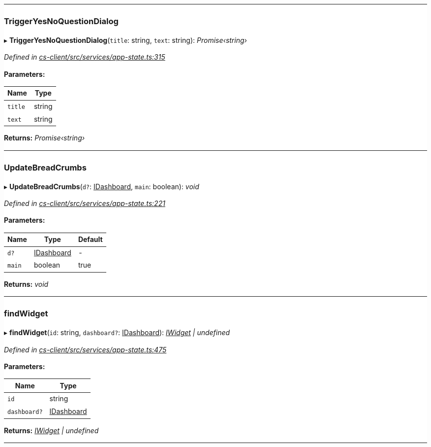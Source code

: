 ___

###  TriggerYesNoQuestionDialog

▸ **TriggerYesNoQuestionDialog**(`title`: string, `text`: string): *Promise‹string›*

*Defined in [cs-client/src/services/app-state.ts:315](https://github.com/RichardHovenkamp/csnext/blob/d817caa/packages/cs-client/src/services/app-state.ts#L315)*

**Parameters:**

Name | Type |
------ | ------ |
`title` | string |
`text` | string |

**Returns:** *Promise‹string›*

___

###  UpdateBreadCrumbs

▸ **UpdateBreadCrumbs**(`d?`: [IDashboard](../interfaces/_cs_core_src_dashboard_dashboard_.idashboard.md), `main`: boolean): *void*

*Defined in [cs-client/src/services/app-state.ts:221](https://github.com/RichardHovenkamp/csnext/blob/d817caa/packages/cs-client/src/services/app-state.ts#L221)*

**Parameters:**

Name | Type | Default |
------ | ------ | ------ |
`d?` | [IDashboard](../interfaces/_cs_core_src_dashboard_dashboard_.idashboard.md) | - |
`main` | boolean | true |

**Returns:** *void*

___

###  findWidget

▸ **findWidget**(`id`: string, `dashboard?`: [IDashboard](../interfaces/_cs_core_src_dashboard_dashboard_.idashboard.md)): *[IWidget](../interfaces/_cs_core_src_widget_widget_.iwidget.md) | undefined*

*Defined in [cs-client/src/services/app-state.ts:475](https://github.com/RichardHovenkamp/csnext/blob/d817caa/packages/cs-client/src/services/app-state.ts#L475)*

**Parameters:**

Name | Type |
------ | ------ |
`id` | string |
`dashboard?` | [IDashboard](../interfaces/_cs_core_src_dashboard_dashboard_.idashboard.md) |

**Returns:** *[IWidget](../interfaces/_cs_core_src_widget_widget_.iwidget.md) | undefined*

___
